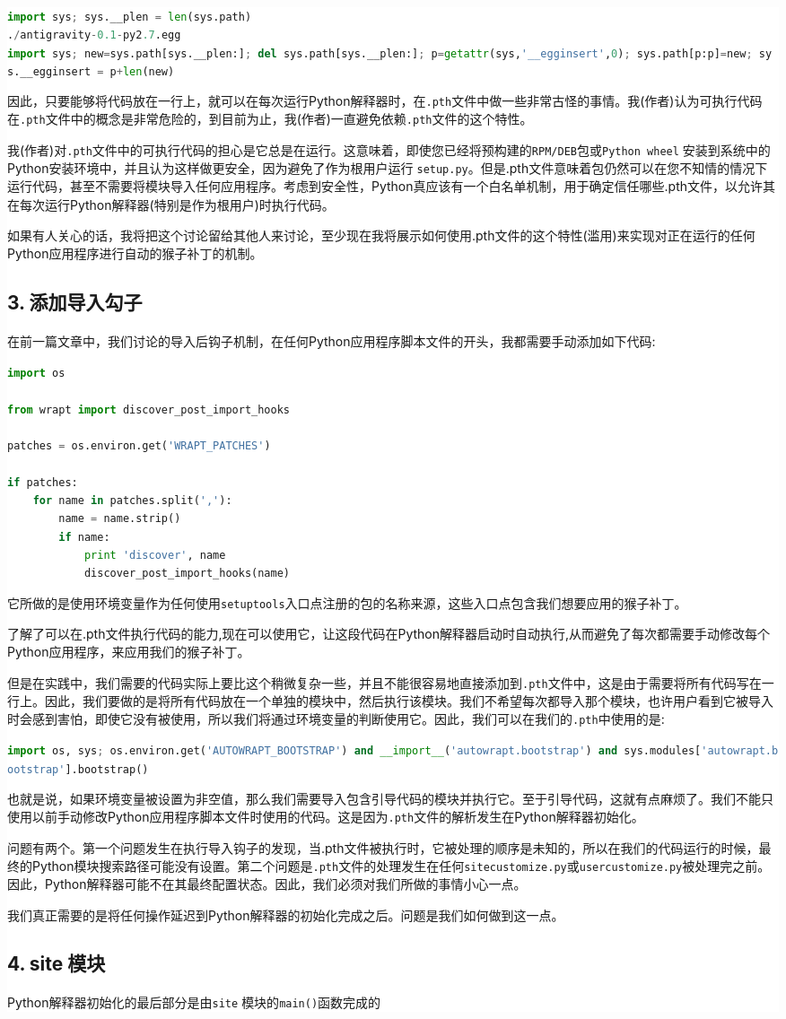 ```python
import sys; sys.__plen = len(sys.path)
./antigravity-0.1-py2.7.egg
import sys; new=sys.path[sys.__plen:]; del sys.path[sys.__plen:]; p=getattr(sys,'__egginsert',0); sys.path[p:p]=new; sys.__egginsert = p+len(new)
```

因此，只要能够将代码放在一行上，就可以在每次运行Python解释器时，在`.pth`文件中做一些非常古怪的事情。我(作者)认为可执行代码在`.pth`文件中的概念是非常危险的，到目前为止，我(作者)一直避免依赖`.pth`文件的这个特性。

我(作者)对`.pth`文件中的可执行代码的担心是它总是在运行。这意味着，即使您已经将预构建的`RPM/DEB`包或`Python wheel` 安装到系统中的Python安装环境中，并且认为这样做更安全，因为避免了作为根用户运行 `setup.py`。但是.pth文件意味着包仍然可以在您不知情的情况下运行代码，甚至不需要将模块导入任何应用程序。考虑到安全性，Python真应该有一个白名单机制，用于确定信任哪些.pth文件，以允许其在每次运行Python解释器(特别是作为根用户)时执行代码。

如果有人关心的话，我将把这个讨论留给其他人来讨论，至少现在我将展示如何使用.pth文件的这个特性(滥用)来实现对正在运行的任何Python应用程序进行自动的猴子补丁的机制。

## 3. 添加导入勾子
在前一篇文章中，我们讨论的导入后钩子机制，在任何Python应用程序脚本文件的开头，我都需要手动添加如下代码:

```python
import os

from wrapt import discover_post_import_hooks

patches = os.environ.get('WRAPT_PATCHES')

if patches:
    for name in patches.split(','):
        name = name.strip()
        if name:
            print 'discover', name
            discover_post_import_hooks(name)
```

它所做的是使用环境变量作为任何使用`setuptools`入口点注册的包的名称来源，这些入口点包含我们想要应用的猴子补丁。

了解了可以在.pth文件执行代码的能力,现在可以使用它，让这段代码在Python解释器启动时自动执行,从而避免了每次都需要手动修改每个Python应用程序，来应用我们的猴子补丁。

但是在实践中，我们需要的代码实际上要比这个稍微复杂一些，并且不能很容易地直接添加到`.pth`文件中，这是由于需要将所有代码写在一行上。因此，我们要做的是将所有代码放在一个单独的模块中，然后执行该模块。我们不希望每次都导入那个模块，也许用户看到它被导入时会感到害怕，即使它没有被使用，所以我们将通过环境变量的判断使用它。因此，我们可以在我们的`.pth`中使用的是:

```python
import os, sys; os.environ.get('AUTOWRAPT_BOOTSTRAP') and __import__('autowrapt.bootstrap') and sys.modules['autowrapt.bootstrap'].bootstrap()
```

也就是说，如果环境变量被设置为非空值，那么我们需要导入包含引导代码的模块并执行它。至于引导代码，这就有点麻烦了。我们不能只使用以前手动修改Python应用程序脚本文件时使用的代码。这是因为`.pth`文件的解析发生在Python解释器初始化。

问题有两个。第一个问题发生在执行导入钩子的发现，当.pth文件被执行时，它被处理的顺序是未知的，所以在我们的代码运行的时候，最终的Python模块搜索路径可能没有设置。第二个问题是`.pth`文件的处理发生在任何`sitecustomize.py`或`usercustomize.py`被处理完之前。因此，Python解释器可能不在其最终配置状态。因此，我们必须对我们所做的事情小心一点。

我们真正需要的是将任何操作延迟到Python解释器的初始化完成之后。问题是我们如何做到这一点。

## 4. site 模块
Python解释器初始化的最后部分是由`site` 模块的`main()`函数完成的
